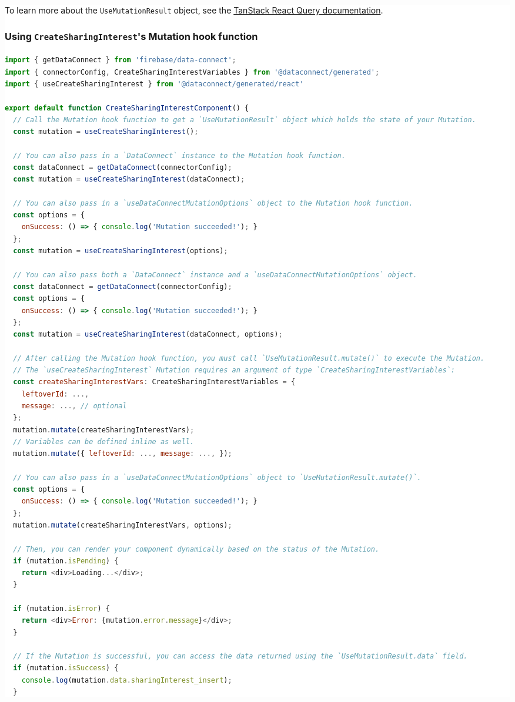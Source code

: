 To learn more about the `UseMutationResult` object, see the [TanStack React Query documentation](https://tanstack.com/query/v5/docs/framework/react/reference/useMutation).

### Using `CreateSharingInterest`'s Mutation hook function

```javascript
import { getDataConnect } from 'firebase/data-connect';
import { connectorConfig, CreateSharingInterestVariables } from '@dataconnect/generated';
import { useCreateSharingInterest } from '@dataconnect/generated/react'

export default function CreateSharingInterestComponent() {
  // Call the Mutation hook function to get a `UseMutationResult` object which holds the state of your Mutation.
  const mutation = useCreateSharingInterest();

  // You can also pass in a `DataConnect` instance to the Mutation hook function.
  const dataConnect = getDataConnect(connectorConfig);
  const mutation = useCreateSharingInterest(dataConnect);

  // You can also pass in a `useDataConnectMutationOptions` object to the Mutation hook function.
  const options = {
    onSuccess: () => { console.log('Mutation succeeded!'); }
  };
  const mutation = useCreateSharingInterest(options);

  // You can also pass both a `DataConnect` instance and a `useDataConnectMutationOptions` object.
  const dataConnect = getDataConnect(connectorConfig);
  const options = {
    onSuccess: () => { console.log('Mutation succeeded!'); }
  };
  const mutation = useCreateSharingInterest(dataConnect, options);

  // After calling the Mutation hook function, you must call `UseMutationResult.mutate()` to execute the Mutation.
  // The `useCreateSharingInterest` Mutation requires an argument of type `CreateSharingInterestVariables`:
  const createSharingInterestVars: CreateSharingInterestVariables = {
    leftoverId: ..., 
    message: ..., // optional
  };
  mutation.mutate(createSharingInterestVars);
  // Variables can be defined inline as well.
  mutation.mutate({ leftoverId: ..., message: ..., });

  // You can also pass in a `useDataConnectMutationOptions` object to `UseMutationResult.mutate()`.
  const options = {
    onSuccess: () => { console.log('Mutation succeeded!'); }
  };
  mutation.mutate(createSharingInterestVars, options);

  // Then, you can render your component dynamically based on the status of the Mutation.
  if (mutation.isPending) {
    return <div>Loading...</div>;
  }

  if (mutation.isError) {
    return <div>Error: {mutation.error.message}</div>;
  }

  // If the Mutation is successful, you can access the data returned using the `UseMutationResult.data` field.
  if (mutation.isSuccess) {
    console.log(mutation.data.sharingInterest_insert);
  }
```